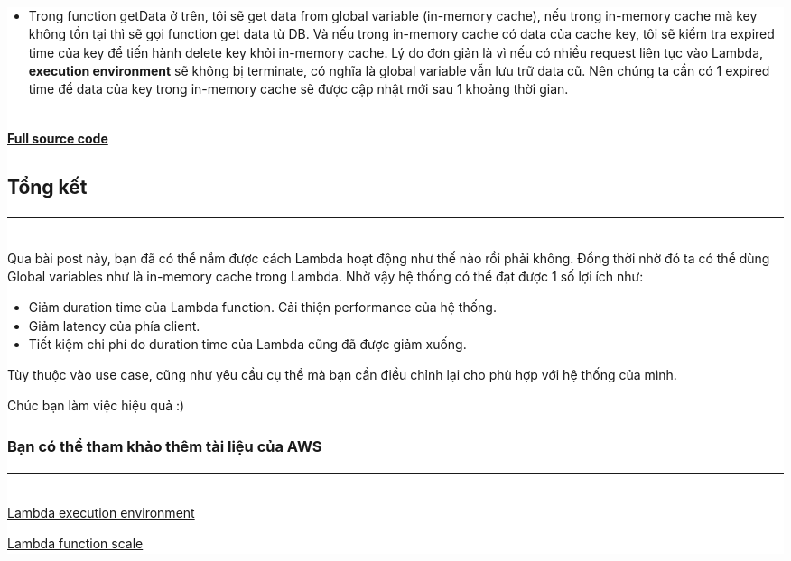 * Trong function getData ở trên, tôi sẽ get data from global variable (in-memory cache), nếu trong in-memory cache mà key không tồn tại thì sẽ gọi function get data từ DB. Và nếu trong in-memory cache có data của cache key, tôi sẽ kiểm tra expired time của key để tiến hành delete key khỏi in-memory cache. Lý do đơn giản là vì nếu có nhiều request liên tục vào Lambda, **execution environment** sẽ không bị terminate, có nghĩa là global variable vẫn lưu trữ data cũ. Nên chúng ta cần có 1 expired time để data của key trong in-memory cache sẽ được cập nhật mới sau 1 khoảng thời gian.

\
[**Full source code**](https://github.com/quantr247/golang-lambda-inmemcache-example)

## **Tổng kết**
---
\
Qua bài post này, bạn đã có thể nắm được cách Lambda hoạt động như thế nào rồi phải không. Đồng thời nhờ đó ta có thể dùng Global variables như là in-memory cache trong Lambda. Nhờ vậy hệ thống có thể đạt được 1 số lợi ích như:

* Giảm duration time của Lambda function. Cải thiện performance của hệ thống.
* Giảm latency của phía client.
* Tiết kiệm chi phí do duration time của Lambda cũng đã được giảm xuống.

Tùy thuộc vào use case, cũng như yêu cầu cụ thể mà bạn cần điều chỉnh lại cho phù hợp với hệ thống của mình.

Chúc bạn làm việc hiệu quả :)

### **Bạn có thể tham khảo thêm tài liệu của AWS**
---
\
[Lambda execution environment](https://docs.aws.amazon.com/lambda/latest/dg/lambda-runtime-environment.html)

[Lambda function scale](https://docs.aws.amazon.com/lambda/latest/dg/lambda-concurrency.html)